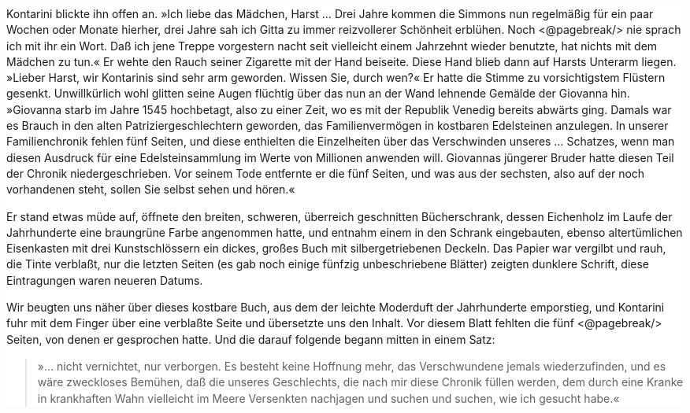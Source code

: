 Kontarini blickte ihn offen an. »Ich liebe das Mädchen,
Harst … Drei Jahre kommen die Simmons nun regelmäßig
für ein paar Wochen oder Monate hierher, drei Jahre sah
ich Gitta zu immer reizvollerer Schönheit erblühen. Noch
<@pagebreak/>
nie sprach ich mit ihr ein Wort. Daß ich jene Treppe vorgestern
nacht seit vielleicht einem Jahrzehnt wieder benutzte,
hat nichts mit dem Mädchen zu tun.« Er wehte den Rauch seiner
Zigarette mit der Hand beiseite. Diese Hand blieb dann auf
Harsts Unterarm liegen. »Lieber Harst, wir Kontarinis sind
sehr arm geworden. Wissen Sie, durch wen?« Er hatte die
Stimme zu vorsichtigstem Flüstern gesenkt. Unwillkürlich wohl
glitten seine Augen flüchtig über das nun an der Wand
lehnende Gemälde der Giovanna hin. »Giovanna starb im
Jahre 1545 hochbetagt, also zu einer Zeit, wo es mit der Republik
Venedig bereits abwärts ging. Damals war es Brauch
in den alten Patriziergeschlechtern geworden, das Familienvermögen
in kostbaren Edelsteinen anzulegen. In unserer
Familienchronik fehlen fünf Seiten, und diese enthielten die
Einzelheiten über das Verschwinden unseres … Schatzes, wenn
man diesen Ausdruck für eine Edelsteinsammlung im Werte
von Millionen anwenden will. Giovannas jüngerer Bruder
hatte diesen Teil der Chronik niedergeschrieben. Vor seinem
Tode entfernte er die fünf Seiten, und was aus der sechsten,
also auf der noch vorhandenen steht, sollen Sie selbst sehen
und hören.«

Er stand etwas müde auf, öffnete den breiten, schweren,
überreich geschnitten Bücherschrank, dessen Eichenholz im Laufe
der Jahrhunderte eine braungrüne Farbe angenommen hatte,
und entnahm einem in den Schrank eingebauten, ebenso altertümlichen
Eisenkasten mit drei Kunstschlössern ein dickes, großes
Buch mit silbergetriebenen Deckeln. Das Papier war vergilbt
und rauh, die Tinte verblaßt, nur die letzten Seiten (es
gab noch einige fünfzig unbeschriebene Blätter) zeigten dunklere
Schrift, diese Eintragungen waren neueren Datums.

Wir beugten uns näher über dieses kostbare Buch, aus
dem der leichte Moderduft der Jahrhunderte emporstieg, und
Kontarini fuhr mit dem Finger über eine verblaßte Seite und
übersetzte uns den Inhalt. Vor diesem Blatt fehlten die fünf
<@pagebreak/>
Seiten, von denen er gesprochen hatte. Und die darauf folgende
begann mitten in einem Satz:

> »… nicht vernichtet, nur verborgen. Es besteht keine
Hoffnung mehr, das Verschwundene jemals wiederzufinden,
und es wäre zweckloses Bemühen, daß die unseres
Geschlechts, die nach mir diese Chronik füllen werden, dem
durch eine Kranke in krankhaften Wahn vielleicht im
Meere Versenkten nachjagen und suchen und suchen, wie
ich gesucht habe.«
